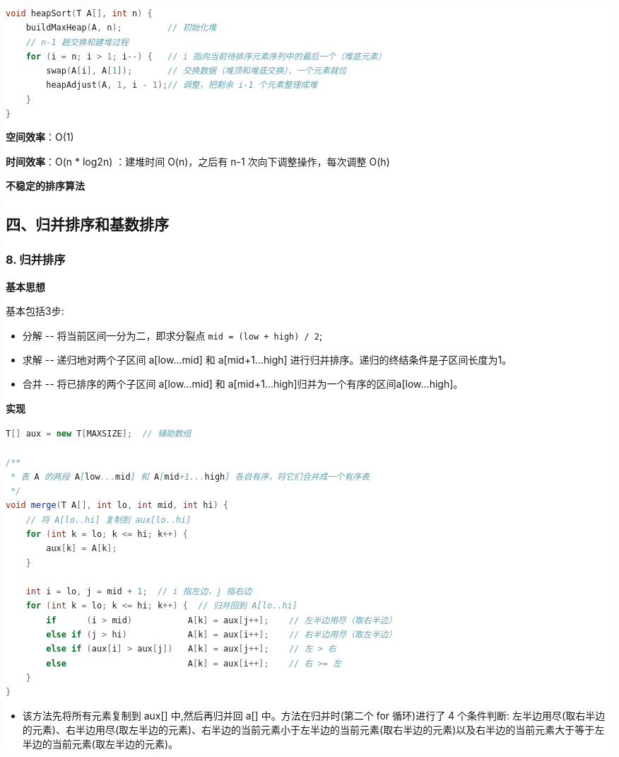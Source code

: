 ```cpp
void heapSort(T A[], int n) {
    buildMaxHeap(A, n);         // 初始化堆
    // n-1 趟交换和建堆过程
    for (i = n; i > 1; i--) {   // i 指向当前待排序元素序列中的最后一个（堆底元素）
        swap(A[i], A[1]);       // 交换数据（堆顶和堆底交换），一个元素就位
        heapAdjust(A, 1, i - 1);// 调整，把剩余 i-1 个元素整理成堆
    }
}
```

**空间效率**：O(1)

**时间效率**：O(n * log2n)  ：建堆时间 O(n)，之后有 n-1 次向下调整操作，每次调整 O(h)

**不稳定的排序算法**

## 四、归并排序和基数排序

### 8. 归并排序

**基本思想**

基本包括3步:

- 分解 -- 将当前区间一分为二，即求分裂点 `mid = (low + high) / 2`;
- 求解 -- 递归地对两个子区间 a[low...mid] 和 a[mid+1...high] 进行归并排序。递归的终结条件是子区间长度为1。

- 合并 -- 将已排序的两个子区间 a[low...mid] 和 a[mid+1...high]归并为一个有序的区间a[low...high]。

**实现**

```java
T[] aux = new T[MAXSIZE];  // 辅助数组

/**
 * 表 A 的两段 A[low...mid] 和 A[mid+1...high] 各自有序，将它们合并成一个有序表
 */ 
void merge(T A[], int lo, int mid, int hi) {
    // 将 A[lo..hi] 复制到 aux[lo..hi]
    for (int k = lo; k <= hi; k++) {
        aux[k] = A[k];
    }
	
    int i = lo, j = mid + 1;  // i 指左边，j 指右边
    for (int k = lo; k <= hi; k++) {  // 归并回到 A[lo..hi]
        if      (i > mid)           A[k] = aux[j++];	// 左半边用尽（取右半边）
        else if (j > hi)            A[k] = aux[i++];	// 右半边用尽（取左半边）
        else if (aux[i] > aux[j])   A[k] = aux[j++];	// 左 > 右
        else                        A[k] = aux[i++];	// 右 >= 左
    }
}
```

-  该方法先将所有元素复制到 aux[] 中,然后再归并回 a[] 中。方法在归并时(第二个 for 循环)进行了 4 个条件判断: 左半边用尽(取右半边的元素)、右半边用尽(取左半边的元素)、右半边的当前元素小于左半边的当前元素(取右半边的元素)以及右半边的当前元素大于等于左半边的当前元素(取左半边的元素)。  
